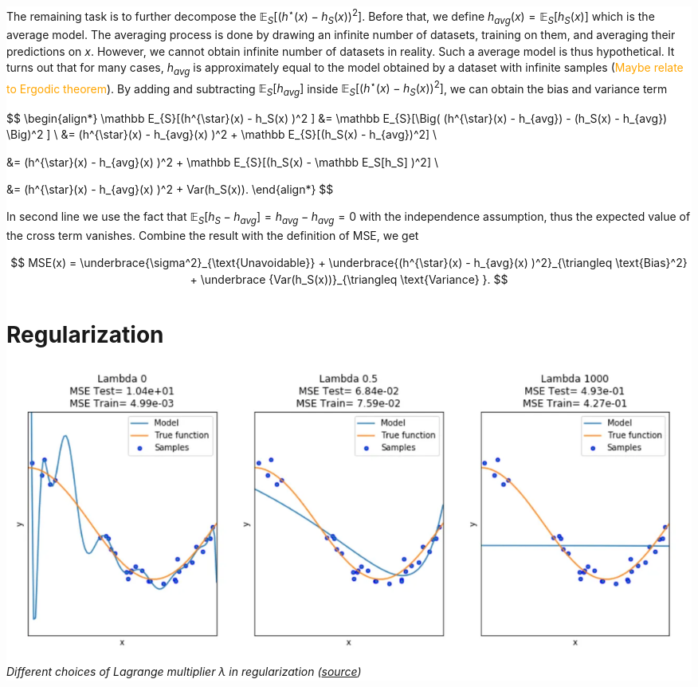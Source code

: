 The remaining task is to further decompose the $\mathbb E_{S}[(h^{\star}(x) -  h_S(x) )^2 ]$. Before that, we define $h_{avg}(x) = \mathbb E_S[h_S(x)]$ which is the average model. The averaging process is done by drawing an infinite number of datasets, training on them, and averaging their predictions on $x$. However, we cannot obtain infinite number of  datasets in reality. Such a average model is thus hypothetical. It turns out that for many cases, $h_{avg}$ is approximately equal to the model obtained by a dataset with infinite samples (<span style="color: orange;">Maybe relate to Ergodic theorem</span>). By adding and subtracting $\mathbb E_S [h_{avg}]$ inside $\mathbb E_{S}[(h^{\star}(x) -  h_S(x) )^2 ]$, we can obtain the bias and variance term 

$$
\begin{align*}
\mathbb E_{S}[(h^{\star}(x) -  h_S(x) )^2 ] &= 
\mathbb E_{S}[\Big(  (h^{\star}(x) - h_{avg})  -  (h_S(x) - h_{avg}) \Big)^2 ]  \\ 
&= (h^{\star}(x) -  h_{avg}(x) )^2 + \mathbb E_{S}[(h_S(x) - h_{avg})^2]  \\ 

&= (h^{\star}(x) -  h_{avg}(x) )^2 + \mathbb E_{S}[(h_S(x) - \mathbb E_S[h_S] )^2] \\ 
 
&= (h^{\star}(x) -  h_{avg}(x) )^2 + Var(h_S(x)). 
\end{align*}
$$

In second line we use the fact that $\mathbb E_S [h_S - h_{avg}] = h_{avg} -h_{avg} = 0$ with the independence assumption, thus the expected value of the cross term vanishes. Combine the result with the definition of MSE, we get 

$$
MSE(x) = \underbrace{\sigma^2}_{\text{Unavoidable}} +  \underbrace{(h^{\star}(x) -  h_{avg}(x) )^2}_{\triangleq \text{Bias}^2} + \underbrace {Var(h_S(x))}_{\triangleq \text{Variance} }.
$$

# Regularization 

![Regularization](images/Reguliarization-BiasVariance/regularization.jpeg) *Different choices of Lagrange multiplier $\lambda$ in regularization ([source](https://towardsdatascience.com/understanding-regularization-in-machine-learning-d7dd0729dde5))*
